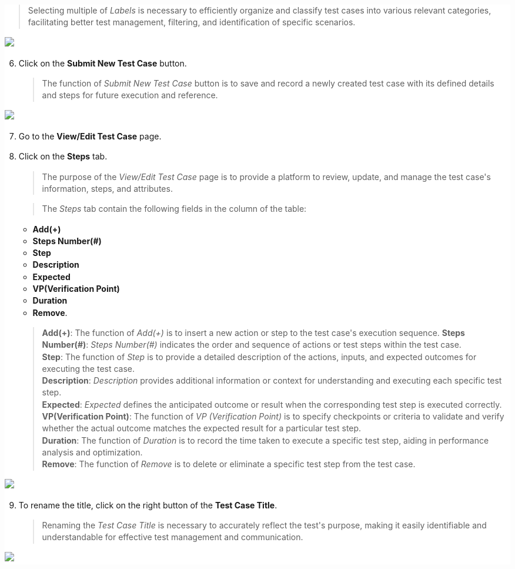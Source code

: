    > Selecting multiple of *Labels* is necessary to efficiently organize and classify test cases into various relevant categories, facilitating better test management, filtering, and identification of specific scenarios.

![](/img/how-tos/how-to-create-test-cases/details-tab.png)

6. Click on the **Submit New Test Case** button.
   > The function of *Submit New Test Case* button is to save and record a newly created test case with its defined details and steps for future execution and reference.

![](/img/how-tos/how-to-create-test-cases/submit-test-case.png)

7. Go to the **View/Edit Test Case** page.
8. Click on the **Steps** tab.
   > The purpose of the *View/Edit Test Case* page is to provide a platform to review, update, and manage the test case's information, steps, and attributes.

   > The *Steps* tab contain the following fields in the column of the table:
     * **Add(+)**
     * **Steps Number(#)**
     * **Step**
     * **Description**
     * **Expected**
     * **VP(Verification Point)**
     * **Duration**
     * **Remove**.

   > **Add(+)**: The function of *Add(+)* is to insert a new action or step to the test case's execution sequence.
   > **Steps Number(#)**: *Steps Number(#)* indicates the order and sequence of actions or test steps within the test case.  
   > **Step**: The function of *Step* is to provide a detailed description of the actions, inputs, and expected outcomes for executing the test case.  
   > **Description**: *Description* provides additional information or context for understanding and executing each specific test step.  
   > **Expected**: *Expected* defines the anticipated outcome or result when the corresponding test step is executed correctly.  
   > **VP(Verification Point)**: The function of *VP (Verification Point)* is to specify checkpoints or criteria to validate and verify whether the actual outcome matches the expected result for a particular test step.  
   > **Duration**: The function of *Duration* is to record the time taken to execute a specific test step, aiding in performance analysis and optimization.  
   > **Remove**: The function of *Remove* is to delete or eliminate a specific test step from the test case.

![](/img/how-tos/how-to-create-test-cases/steps-tab.png)

9. To rename the title, click on the right button of the **Test Case Title**.
   > Renaming the *Test Case Title* is necessary to accurately reflect the test's purpose, making it easily identifiable and understandable for effective test management and communication.

![](/img/how-tos/how-to-create-test-cases/rename-button.png)
